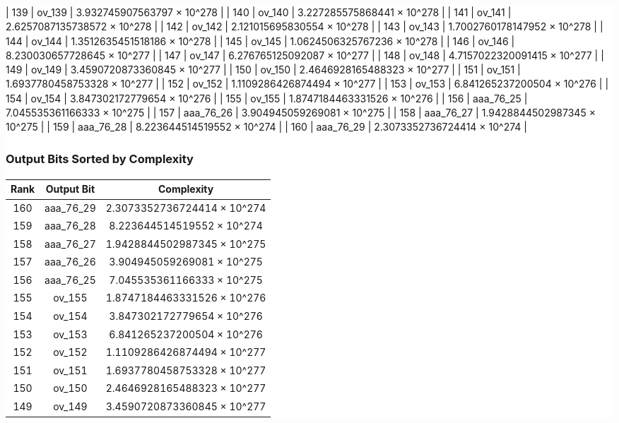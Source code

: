 | 139 | ov_139 | 3.932745907563797 × 10^278 |
| 140 | ov_140 | 3.227285575868441 × 10^278 |
| 141 | ov_141 | 2.6257087135738572 × 10^278 |
| 142 | ov_142 | 2.121015695830554 × 10^278 |
| 143 | ov_143 | 1.7002760178147952 × 10^278 |
| 144 | ov_144 | 1.3512635451518186 × 10^278 |
| 145 | ov_145 | 1.0624506325767236 × 10^278 |
| 146 | ov_146 | 8.230030657728645 × 10^277 |
| 147 | ov_147 | 6.276765125092087 × 10^277 |
| 148 | ov_148 | 4.7157022320091415 × 10^277 |
| 149 | ov_149 | 3.4590720873360845 × 10^277 |
| 150 | ov_150 | 2.4646928165488323 × 10^277 |
| 151 | ov_151 | 1.6937780458753328 × 10^277 |
| 152 | ov_152 | 1.1109286426874494 × 10^277 |
| 153 | ov_153 | 6.841265237200504 × 10^276 |
| 154 | ov_154 | 3.847302172779654 × 10^276 |
| 155 | ov_155 | 1.8747184463331526 × 10^276 |
| 156 | aaa_76_25 | 7.045535361166333 × 10^275 |
| 157 | aaa_76_26 | 3.904945059269081 × 10^275 |
| 158 | aaa_76_27 | 1.9428844502987345 × 10^275 |
| 159 | aaa_76_28 | 8.223644514519552 × 10^274 |
| 160 | aaa_76_29 | 2.3073352736724414 × 10^274 |

### Output Bits Sorted by Complexity

| Rank | Output Bit | Complexity |
|:----:|:----------:|:----------:|
| 160 | aaa_76_29 | 2.3073352736724414 × 10^274 |
| 159 | aaa_76_28 | 8.223644514519552 × 10^274 |
| 158 | aaa_76_27 | 1.9428844502987345 × 10^275 |
| 157 | aaa_76_26 | 3.904945059269081 × 10^275 |
| 156 | aaa_76_25 | 7.045535361166333 × 10^275 |
| 155 | ov_155 | 1.8747184463331526 × 10^276 |
| 154 | ov_154 | 3.847302172779654 × 10^276 |
| 153 | ov_153 | 6.841265237200504 × 10^276 |
| 152 | ov_152 | 1.1109286426874494 × 10^277 |
| 151 | ov_151 | 1.6937780458753328 × 10^277 |
| 150 | ov_150 | 2.4646928165488323 × 10^277 |
| 149 | ov_149 | 3.4590720873360845 × 10^277 |